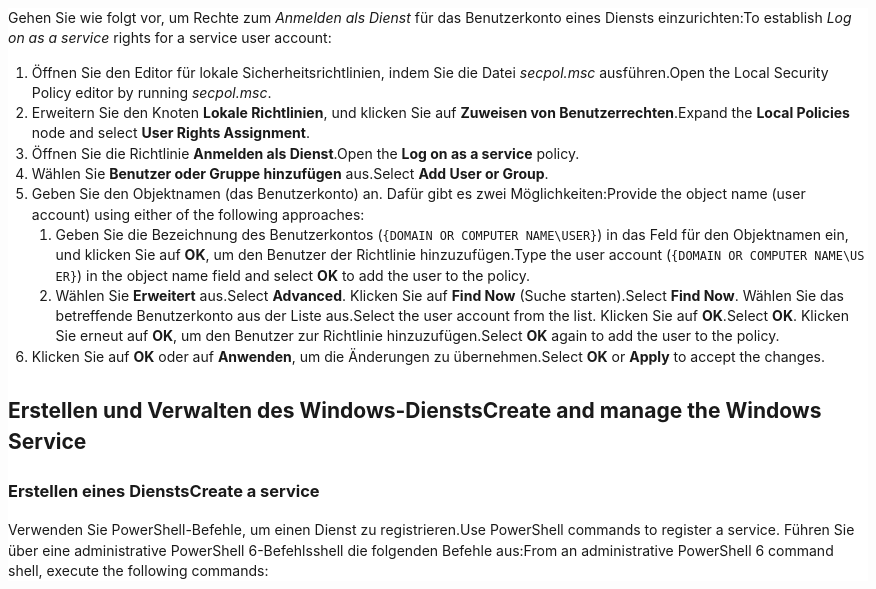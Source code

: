 <span data-ttu-id="0b8d8-330">Gehen Sie wie folgt vor, um Rechte zum *Anmelden als Dienst* für das Benutzerkonto eines Diensts einzurichten:</span><span class="sxs-lookup"><span data-stu-id="0b8d8-330">To establish *Log on as a service* rights for a service user account:</span></span>

1. <span data-ttu-id="0b8d8-331">Öffnen Sie den Editor für lokale Sicherheitsrichtlinien, indem Sie die Datei *secpol.msc* ausführen.</span><span class="sxs-lookup"><span data-stu-id="0b8d8-331">Open the Local Security Policy editor by running *secpol.msc*.</span></span>
1. <span data-ttu-id="0b8d8-332">Erweitern Sie den Knoten **Lokale Richtlinien**, und klicken Sie auf **Zuweisen von Benutzerrechten**.</span><span class="sxs-lookup"><span data-stu-id="0b8d8-332">Expand the **Local Policies** node and select **User Rights Assignment**.</span></span>
1. <span data-ttu-id="0b8d8-333">Öffnen Sie die Richtlinie **Anmelden als Dienst**.</span><span class="sxs-lookup"><span data-stu-id="0b8d8-333">Open the **Log on as a service** policy.</span></span>
1. <span data-ttu-id="0b8d8-334">Wählen Sie **Benutzer oder Gruppe hinzufügen** aus.</span><span class="sxs-lookup"><span data-stu-id="0b8d8-334">Select **Add User or Group**.</span></span>
1. <span data-ttu-id="0b8d8-335">Geben Sie den Objektnamen (das Benutzerkonto) an. Dafür gibt es zwei Möglichkeiten:</span><span class="sxs-lookup"><span data-stu-id="0b8d8-335">Provide the object name (user account) using either of the following approaches:</span></span>
   1. <span data-ttu-id="0b8d8-336">Geben Sie die Bezeichnung des Benutzerkontos (`{DOMAIN OR COMPUTER NAME\USER}`) in das Feld für den Objektnamen ein, und klicken Sie auf **OK**, um den Benutzer der Richtlinie hinzuzufügen.</span><span class="sxs-lookup"><span data-stu-id="0b8d8-336">Type the user account (`{DOMAIN OR COMPUTER NAME\USER}`) in the object name field and select **OK** to add the user to the policy.</span></span>
   1. <span data-ttu-id="0b8d8-337">Wählen Sie **Erweitert** aus.</span><span class="sxs-lookup"><span data-stu-id="0b8d8-337">Select **Advanced**.</span></span> <span data-ttu-id="0b8d8-338">Klicken Sie auf **Find Now** (Suche starten).</span><span class="sxs-lookup"><span data-stu-id="0b8d8-338">Select **Find Now**.</span></span> <span data-ttu-id="0b8d8-339">Wählen Sie das betreffende Benutzerkonto aus der Liste aus.</span><span class="sxs-lookup"><span data-stu-id="0b8d8-339">Select the user account from the list.</span></span> <span data-ttu-id="0b8d8-340">Klicken Sie auf **OK**.</span><span class="sxs-lookup"><span data-stu-id="0b8d8-340">Select **OK**.</span></span> <span data-ttu-id="0b8d8-341">Klicken Sie erneut auf **OK**, um den Benutzer zur Richtlinie hinzuzufügen.</span><span class="sxs-lookup"><span data-stu-id="0b8d8-341">Select **OK** again to add the user to the policy.</span></span>
1. <span data-ttu-id="0b8d8-342">Klicken Sie auf **OK** oder auf **Anwenden**, um die Änderungen zu übernehmen.</span><span class="sxs-lookup"><span data-stu-id="0b8d8-342">Select **OK** or **Apply** to accept the changes.</span></span>

## <a name="create-and-manage-the-windows-service"></a><span data-ttu-id="0b8d8-343">Erstellen und Verwalten des Windows-Diensts</span><span class="sxs-lookup"><span data-stu-id="0b8d8-343">Create and manage the Windows Service</span></span>

### <a name="create-a-service"></a><span data-ttu-id="0b8d8-344">Erstellen eines Diensts</span><span class="sxs-lookup"><span data-stu-id="0b8d8-344">Create a service</span></span>

<span data-ttu-id="0b8d8-345">Verwenden Sie PowerShell-Befehle, um einen Dienst zu registrieren.</span><span class="sxs-lookup"><span data-stu-id="0b8d8-345">Use PowerShell commands to register a service.</span></span> <span data-ttu-id="0b8d8-346">Führen Sie über eine administrative PowerShell 6-Befehlsshell die folgenden Befehle aus:</span><span class="sxs-lookup"><span data-stu-id="0b8d8-346">From an administrative PowerShell 6 command shell, execute the following commands:</span></span>

